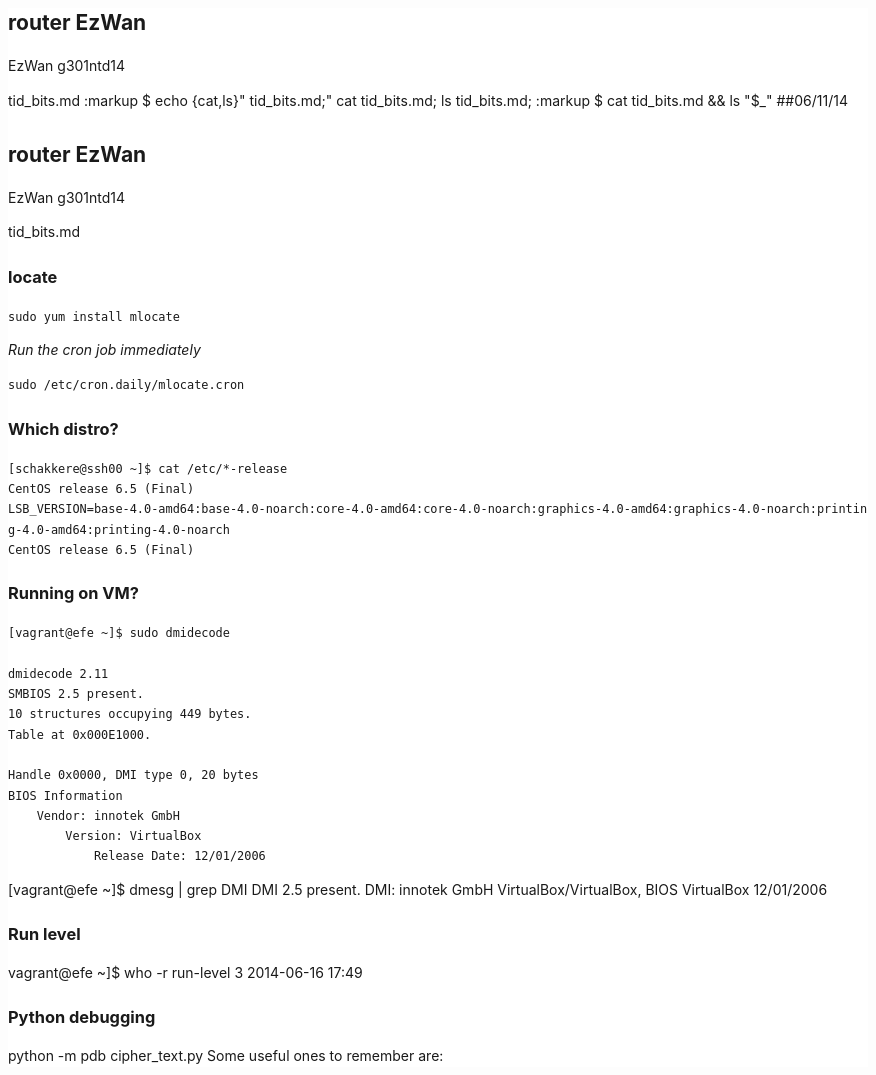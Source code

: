 ## router EzWan
EzWan g301ntd14

tid_bits.md
:markup $ echo {cat,ls}" tid_bits.md;"
cat tid_bits.md; ls tid_bits.md;
:markup $ cat tid_bits.md && ls "$_"
##06/11/14

## router EzWan
EzWan g301ntd14

tid_bits.md

### locate
```
sudo yum install mlocate
```
*Run the cron job immediately*
```
sudo /etc/cron.daily/mlocate.cron
```

### Which distro?
```
[schakkere@ssh00 ~]$ cat /etc/*-release
CentOS release 6.5 (Final)
LSB_VERSION=base-4.0-amd64:base-4.0-noarch:core-4.0-amd64:core-4.0-noarch:graphics-4.0-amd64:graphics-4.0-noarch:printing-4.0-amd64:printing-4.0-noarch
CentOS release 6.5 (Final)
```

### Running on VM?
```
[vagrant@efe ~]$ sudo dmidecode

dmidecode 2.11
SMBIOS 2.5 present.
10 structures occupying 449 bytes.
Table at 0x000E1000.

Handle 0x0000, DMI type 0, 20 bytes
BIOS Information
    Vendor: innotek GmbH
        Version: VirtualBox
            Release Date: 12/01/2006
```
[vagrant@efe ~]$ dmesg | grep DMI
DMI 2.5 present.
DMI: innotek GmbH VirtualBox/VirtualBox, BIOS VirtualBox 12/01/2006
###  Run level
vagrant@efe ~]$ who -r
run-level 3  2014-06-16 17:49
### Python debugging
python -m pdb cipher_text.py
Some useful ones to remember are:
